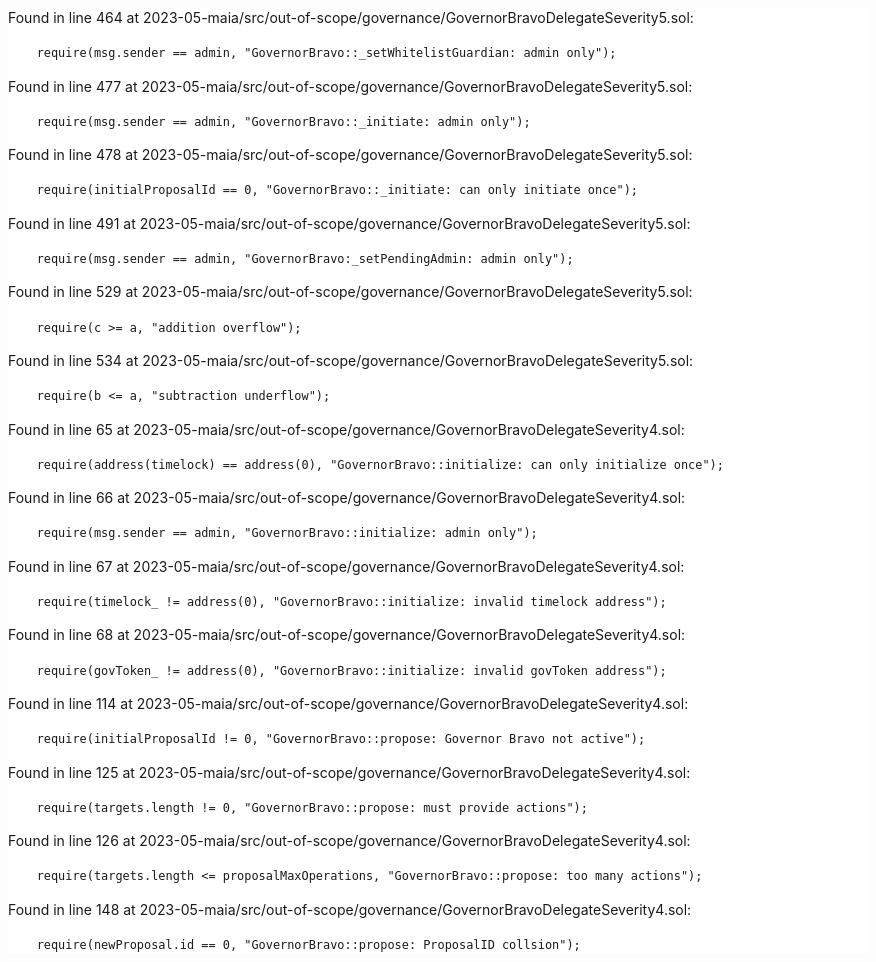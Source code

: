 
Found in line 464 at 2023-05-maia/src/out-of-scope/governance/GovernorBravoDelegateSeverity5.sol:

        require(msg.sender == admin, "GovernorBravo::_setWhitelistGuardian: admin only");


Found in line 477 at 2023-05-maia/src/out-of-scope/governance/GovernorBravoDelegateSeverity5.sol:

        require(msg.sender == admin, "GovernorBravo::_initiate: admin only");


Found in line 478 at 2023-05-maia/src/out-of-scope/governance/GovernorBravoDelegateSeverity5.sol:

        require(initialProposalId == 0, "GovernorBravo::_initiate: can only initiate once");


Found in line 491 at 2023-05-maia/src/out-of-scope/governance/GovernorBravoDelegateSeverity5.sol:

        require(msg.sender == admin, "GovernorBravo:_setPendingAdmin: admin only");


Found in line 529 at 2023-05-maia/src/out-of-scope/governance/GovernorBravoDelegateSeverity5.sol:

        require(c >= a, "addition overflow");


Found in line 534 at 2023-05-maia/src/out-of-scope/governance/GovernorBravoDelegateSeverity5.sol:

        require(b <= a, "subtraction underflow");


Found in line 65 at 2023-05-maia/src/out-of-scope/governance/GovernorBravoDelegateSeverity4.sol:

        require(address(timelock) == address(0), "GovernorBravo::initialize: can only initialize once");


Found in line 66 at 2023-05-maia/src/out-of-scope/governance/GovernorBravoDelegateSeverity4.sol:

        require(msg.sender == admin, "GovernorBravo::initialize: admin only");


Found in line 67 at 2023-05-maia/src/out-of-scope/governance/GovernorBravoDelegateSeverity4.sol:

        require(timelock_ != address(0), "GovernorBravo::initialize: invalid timelock address");


Found in line 68 at 2023-05-maia/src/out-of-scope/governance/GovernorBravoDelegateSeverity4.sol:

        require(govToken_ != address(0), "GovernorBravo::initialize: invalid govToken address");


Found in line 114 at 2023-05-maia/src/out-of-scope/governance/GovernorBravoDelegateSeverity4.sol:

        require(initialProposalId != 0, "GovernorBravo::propose: Governor Bravo not active");


Found in line 125 at 2023-05-maia/src/out-of-scope/governance/GovernorBravoDelegateSeverity4.sol:

        require(targets.length != 0, "GovernorBravo::propose: must provide actions");


Found in line 126 at 2023-05-maia/src/out-of-scope/governance/GovernorBravoDelegateSeverity4.sol:

        require(targets.length <= proposalMaxOperations, "GovernorBravo::propose: too many actions");


Found in line 148 at 2023-05-maia/src/out-of-scope/governance/GovernorBravoDelegateSeverity4.sol:

        require(newProposal.id == 0, "GovernorBravo::propose: ProposalID collsion");

